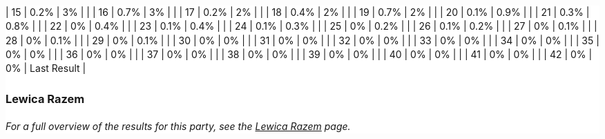 | 15 | 0.2% | 3% |  |
| 16 | 0.7% | 3% |  |
| 17 | 0.2% | 2% |  |
| 18 | 0.4% | 2% |  |
| 19 | 0.7% | 2% |  |
| 20 | 0.1% | 0.9% |  |
| 21 | 0.3% | 0.8% |  |
| 22 | 0% | 0.4% |  |
| 23 | 0.1% | 0.4% |  |
| 24 | 0.1% | 0.3% |  |
| 25 | 0% | 0.2% |  |
| 26 | 0.1% | 0.2% |  |
| 27 | 0% | 0.1% |  |
| 28 | 0% | 0.1% |  |
| 29 | 0% | 0.1% |  |
| 30 | 0% | 0% |  |
| 31 | 0% | 0% |  |
| 32 | 0% | 0% |  |
| 33 | 0% | 0% |  |
| 34 | 0% | 0% |  |
| 35 | 0% | 0% |  |
| 36 | 0% | 0% |  |
| 37 | 0% | 0% |  |
| 38 | 0% | 0% |  |
| 39 | 0% | 0% |  |
| 40 | 0% | 0% |  |
| 41 | 0% | 0% |  |
| 42 | 0% | 0% | Last Result |

### Lewica Razem

*For a full overview of the results for this party, see the [Lewica Razem](party-lewicarazem.html) page.*

